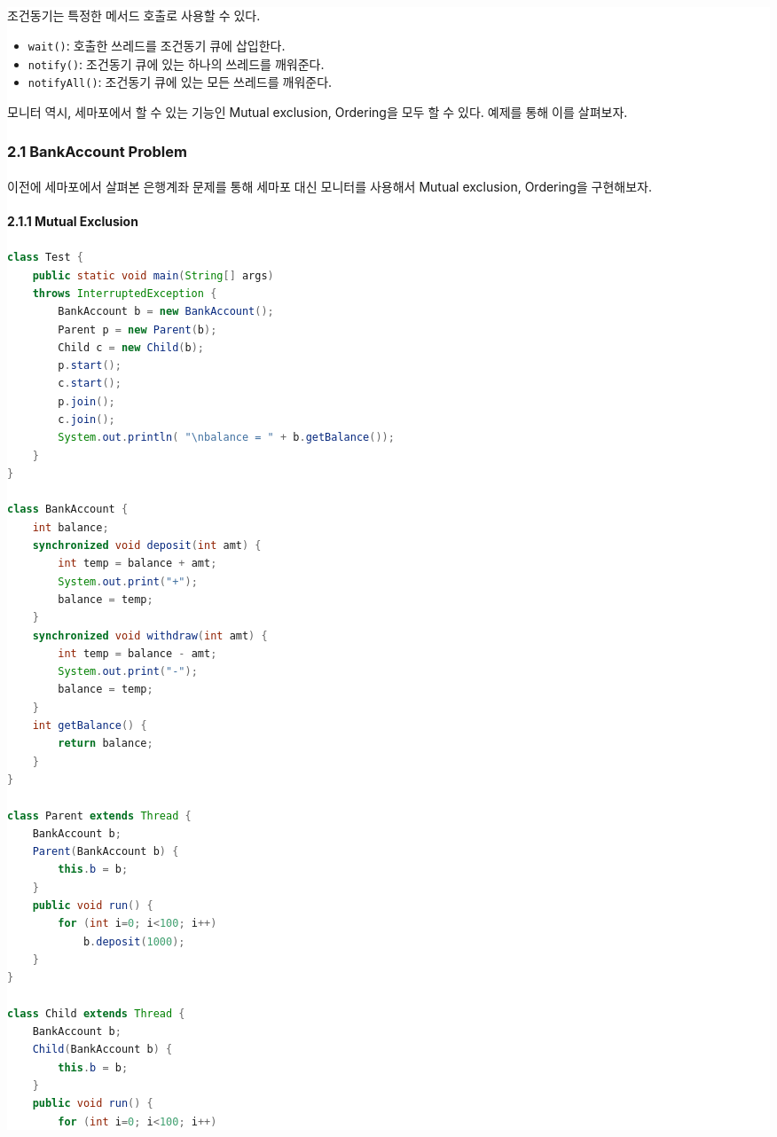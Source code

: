조건동기는 특정한 메서드 호출로 사용할 수 있다.

- `wait()`: 호출한 쓰레드를 조건동기 큐에 삽입한다.
- `notify()`: 조건동기 큐에 있는 하나의 쓰레드를 깨워준다.
- `notifyAll()`: 조건동기 큐에 있는 모든 쓰레드를 깨워준다.

모니터 역시, 세마포에서 할 수 있는 기능인 Mutual exclusion, Ordering을 모두 할 수 있다. 예제를 통해 이를 살펴보자.



### 2.1 BankAccount Problem

이전에 세마포에서 살펴본 은행계좌 문제를 통해 세마포 대신 모니터를 사용해서 Mutual exclusion, Ordering을 구현해보자.

#### 2.1.1 Mutual Exclusion

```java
class Test {
	public static void main(String[] args)
	throws InterruptedException {
		BankAccount b = new BankAccount();
		Parent p = new Parent(b);
		Child c = new Child(b);
		p.start();
		c.start();
		p.join();
		c.join();
		System.out.println( "\nbalance = " + b.getBalance());
	}
}

class BankAccount {
	int balance;
	synchronized void deposit(int amt) {
		int temp = balance + amt;
		System.out.print("+");
		balance = temp;
	}
	synchronized void withdraw(int amt) {
		int temp = balance - amt;
		System.out.print("-");
		balance = temp;
	}
	int getBalance() {
		return balance;
	}
}

class Parent extends Thread {
	BankAccount b;
	Parent(BankAccount b) {
		this.b = b;
	}
	public void run() {
		for (int i=0; i<100; i++)
			b.deposit(1000);
	}
}

class Child extends Thread {
	BankAccount b;
	Child(BankAccount b) {
		this.b = b;
	}
	public void run() {
		for (int i=0; i<100; i++)
```